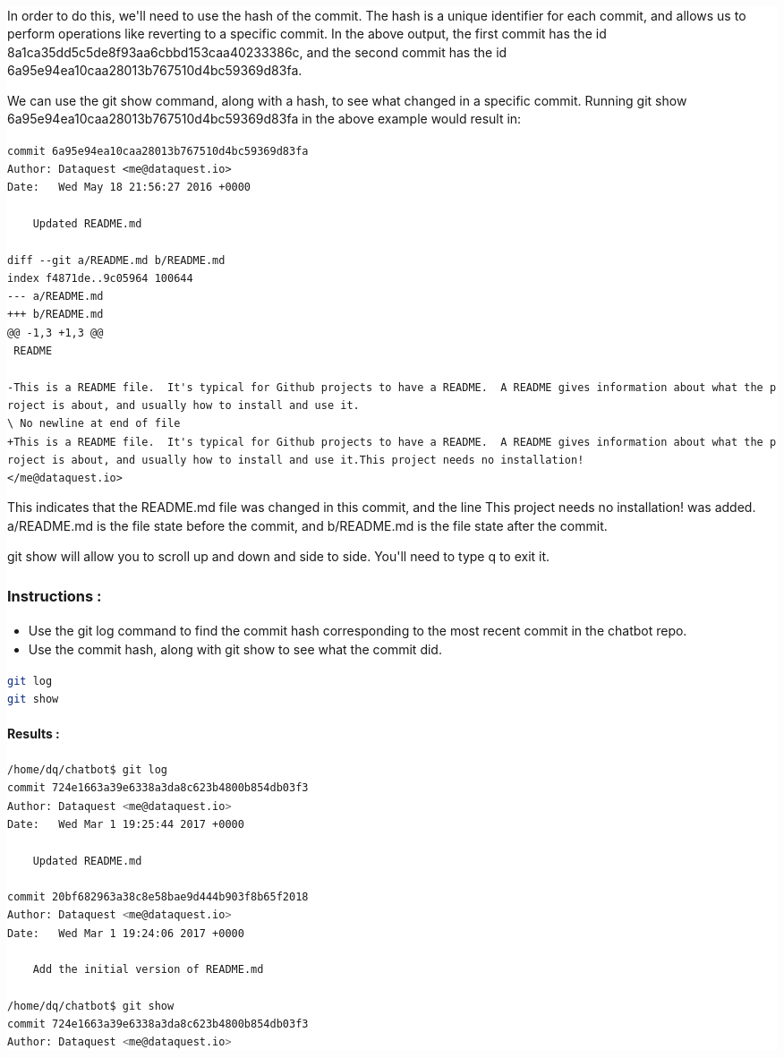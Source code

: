 In order to do this, we'll need to use the hash of the commit. The hash is a unique identifier for each commit, and allows us to perform operations like reverting to a specific commit. In the above output, the first commit has the id 8a1ca35dd5c5de8f93aa6cbbd153caa40233386c, and the second commit has the id 6a95e94ea10caa28013b767510d4bc59369d83fa.  

We can use the git show command, along with a hash, to see what changed in a specific commit. Running git show 6a95e94ea10caa28013b767510d4bc59369d83fa in the above example would result in:  


	commit 6a95e94ea10caa28013b767510d4bc59369d83fa                                 
	Author: Dataquest <me@dataquest.io>                                             
	Date:   Wed May 18 21:56:27 2016 +0000                                          
	​
	    Updated README.md                                                           
	​
	diff --git a/README.md b/README.md                                              
	index f4871de..9c05964 100644                                                   
	--- a/README.md                                                                 
	+++ b/README.md                                                                 
	@@ -1,3 +1,3 @@                                                                 
	 README
	​
	-This is a README file.  It's typical for Github projects to have a README.  A README gives information about what the project is about, and usually how to install and use it.
	\ No newline at end of file                                                     
	+This is a README file.  It's typical for Github projects to have a README.  A README gives information about what the project is about, and usually how to install and use it.This project needs no installation!
	</me@dataquest.io>

This indicates that the README.md file was changed in this commit, and the line This project needs no installation! was added. a/README.md is the file state before the commit, and b/README.md is the file state after the commit.  

git show will allow you to scroll up and down and side to side. You'll need to type q to exit it.    


### Instructions :

 - Use the git log command to find the commit hash corresponding to the most recent commit in the chatbot repo.
 - Use the commit hash, along with git show to see what the commit did.


```bash
git log
git show
```

#### Results :

```bash
/home/dq/chatbot$ git log                                                       
commit 724e1663a39e6338a3da8c623b4800b854db03f3                                 
Author: Dataquest <me@dataquest.io>                                             
Date:   Wed Mar 1 19:25:44 2017 +0000                                           
                                                                                
    Updated README.md                                                           
                                                                                
commit 20bf682963a38c8e58bae9d444b903f8b65f2018                                 
Author: Dataquest <me@dataquest.io>                                             
Date:   Wed Mar 1 19:24:06 2017 +0000                                           
                                                                                
    Add the initial version of README.md
    
/home/dq/chatbot$ git show                                                      
commit 724e1663a39e6338a3da8c623b4800b854db03f3                                 
Author: Dataquest <me@dataquest.io>                                             
```